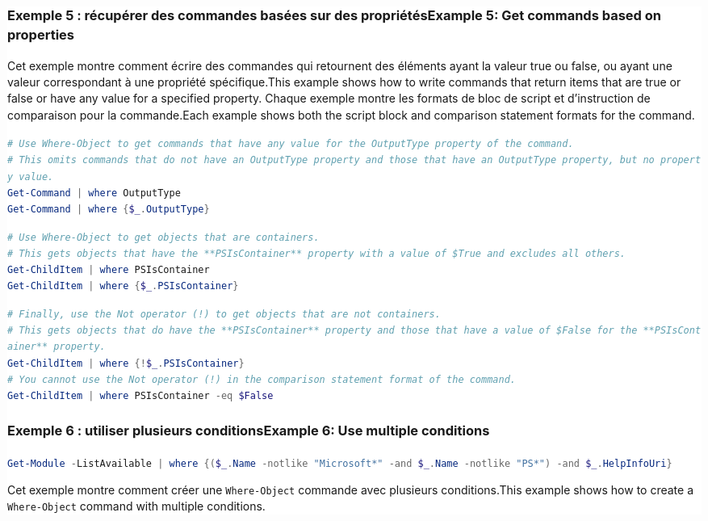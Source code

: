 ### <span data-ttu-id="d8017-180">Exemple 5 : récupérer des commandes basées sur des propriétés</span><span class="sxs-lookup"><span data-stu-id="d8017-180">Example 5: Get commands based on properties</span></span>

<span data-ttu-id="d8017-181">Cet exemple montre comment écrire des commandes qui retournent des éléments ayant la valeur true ou false, ou ayant une valeur correspondant à une propriété spécifique.</span><span class="sxs-lookup"><span data-stu-id="d8017-181">This example shows how to write commands that return items that are true or false or have any value for a specified property.</span></span> <span data-ttu-id="d8017-182">Chaque exemple montre les formats de bloc de script et d’instruction de comparaison pour la commande.</span><span class="sxs-lookup"><span data-stu-id="d8017-182">Each example shows both the script block and comparison statement formats for the command.</span></span>

```powershell
# Use Where-Object to get commands that have any value for the OutputType property of the command.
# This omits commands that do not have an OutputType property and those that have an OutputType property, but no property value.
Get-Command | where OutputType
Get-Command | where {$_.OutputType}
```

```powershell
# Use Where-Object to get objects that are containers.
# This gets objects that have the **PSIsContainer** property with a value of $True and excludes all others.
Get-ChildItem | where PSIsContainer
Get-ChildItem | where {$_.PSIsContainer}
```

```powershell
# Finally, use the Not operator (!) to get objects that are not containers.
# This gets objects that do have the **PSIsContainer** property and those that have a value of $False for the **PSIsContainer** property.
Get-ChildItem | where {!$_.PSIsContainer}
# You cannot use the Not operator (!) in the comparison statement format of the command.
Get-ChildItem | where PSIsContainer -eq $False
```

### <span data-ttu-id="d8017-183">Exemple 6 : utiliser plusieurs conditions</span><span class="sxs-lookup"><span data-stu-id="d8017-183">Example 6: Use multiple conditions</span></span>

```powershell
Get-Module -ListAvailable | where {($_.Name -notlike "Microsoft*" -and $_.Name -notlike "PS*") -and $_.HelpInfoUri}
```

<span data-ttu-id="d8017-184">Cet exemple montre comment créer une `Where-Object` commande avec plusieurs conditions.</span><span class="sxs-lookup"><span data-stu-id="d8017-184">This example shows how to create a `Where-Object` command with multiple conditions.</span></span>
